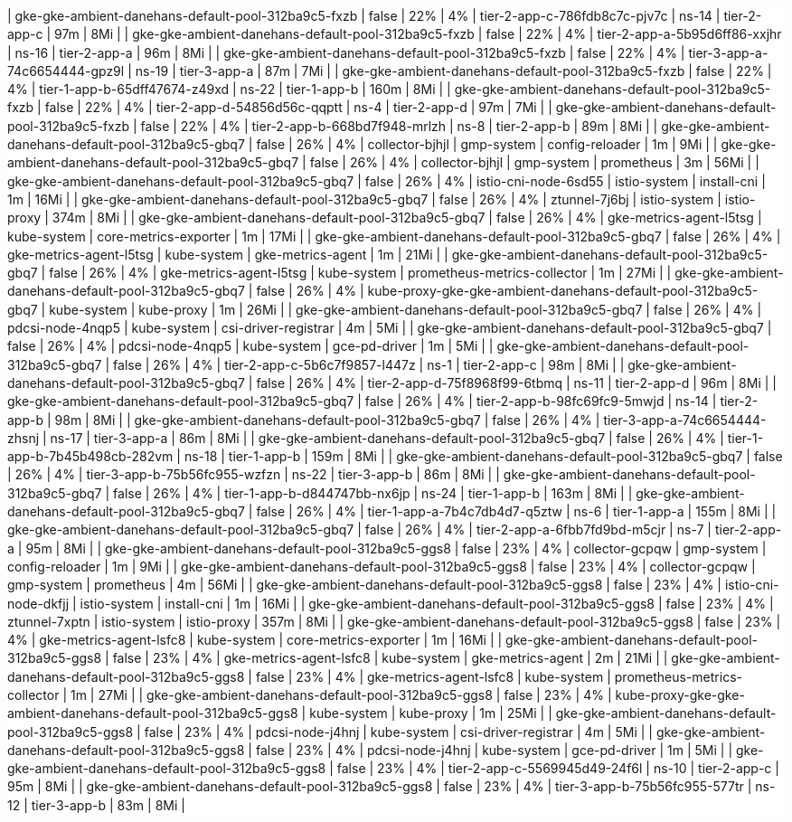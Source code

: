 | gke-gke-ambient-danehans-default-pool-312ba9c5-fxzb | false | 22% | 4% | tier-2-app-c-786fdb8c7c-pjv7c | ns-14 | tier-2-app-c | 97m | 8Mi |
| gke-gke-ambient-danehans-default-pool-312ba9c5-fxzb | false | 22% | 4% | tier-2-app-a-5b95d6ff86-xxjhr | ns-16 | tier-2-app-a | 96m | 8Mi |
| gke-gke-ambient-danehans-default-pool-312ba9c5-fxzb | false | 22% | 4% | tier-3-app-a-74c6654444-gpz9l | ns-19 | tier-3-app-a | 87m | 7Mi |
| gke-gke-ambient-danehans-default-pool-312ba9c5-fxzb | false | 22% | 4% | tier-1-app-b-65dff47674-z49xd | ns-22 | tier-1-app-b | 160m | 8Mi |
| gke-gke-ambient-danehans-default-pool-312ba9c5-fxzb | false | 22% | 4% | tier-2-app-d-54856d56c-qqptt | ns-4 | tier-2-app-d | 97m | 7Mi |
| gke-gke-ambient-danehans-default-pool-312ba9c5-fxzb | false | 22% | 4% | tier-2-app-b-668bd7f948-mrlzh | ns-8 | tier-2-app-b | 89m | 8Mi |
| gke-gke-ambient-danehans-default-pool-312ba9c5-gbq7 | false | 26% | 4% | collector-bjhjl | gmp-system | config-reloader | 1m | 9Mi |
| gke-gke-ambient-danehans-default-pool-312ba9c5-gbq7 | false | 26% | 4% | collector-bjhjl | gmp-system | prometheus | 3m | 56Mi |
| gke-gke-ambient-danehans-default-pool-312ba9c5-gbq7 | false | 26% | 4% | istio-cni-node-6sd55 | istio-system | install-cni | 1m | 16Mi |
| gke-gke-ambient-danehans-default-pool-312ba9c5-gbq7 | false | 26% | 4% | ztunnel-7j6bj | istio-system | istio-proxy | 374m | 8Mi |
| gke-gke-ambient-danehans-default-pool-312ba9c5-gbq7 | false | 26% | 4% | gke-metrics-agent-l5tsg | kube-system | core-metrics-exporter | 1m | 17Mi |
| gke-gke-ambient-danehans-default-pool-312ba9c5-gbq7 | false | 26% | 4% | gke-metrics-agent-l5tsg | kube-system | gke-metrics-agent | 1m | 21Mi |
| gke-gke-ambient-danehans-default-pool-312ba9c5-gbq7 | false | 26% | 4% | gke-metrics-agent-l5tsg | kube-system | prometheus-metrics-collector | 1m | 27Mi |
| gke-gke-ambient-danehans-default-pool-312ba9c5-gbq7 | false | 26% | 4% | kube-proxy-gke-gke-ambient-danehans-default-pool-312ba9c5-gbq7 | kube-system | kube-proxy | 1m | 26Mi |
| gke-gke-ambient-danehans-default-pool-312ba9c5-gbq7 | false | 26% | 4% | pdcsi-node-4nqp5 | kube-system | csi-driver-registrar | 4m | 5Mi |
| gke-gke-ambient-danehans-default-pool-312ba9c5-gbq7 | false | 26% | 4% | pdcsi-node-4nqp5 | kube-system | gce-pd-driver | 1m | 5Mi |
| gke-gke-ambient-danehans-default-pool-312ba9c5-gbq7 | false | 26% | 4% | tier-2-app-c-5b6c7f9857-l447z | ns-1 | tier-2-app-c | 98m | 8Mi |
| gke-gke-ambient-danehans-default-pool-312ba9c5-gbq7 | false | 26% | 4% | tier-2-app-d-75f8968f99-6tbmq | ns-11 | tier-2-app-d | 96m | 8Mi |
| gke-gke-ambient-danehans-default-pool-312ba9c5-gbq7 | false | 26% | 4% | tier-2-app-b-98fc69fc9-5mwjd | ns-14 | tier-2-app-b | 98m | 8Mi |
| gke-gke-ambient-danehans-default-pool-312ba9c5-gbq7 | false | 26% | 4% | tier-3-app-a-74c6654444-zhsnj | ns-17 | tier-3-app-a | 86m | 8Mi |
| gke-gke-ambient-danehans-default-pool-312ba9c5-gbq7 | false | 26% | 4% | tier-1-app-b-7b45b498cb-282vm | ns-18 | tier-1-app-b | 159m | 8Mi |
| gke-gke-ambient-danehans-default-pool-312ba9c5-gbq7 | false | 26% | 4% | tier-3-app-b-75b56fc955-wzfzn | ns-22 | tier-3-app-b | 86m | 8Mi |
| gke-gke-ambient-danehans-default-pool-312ba9c5-gbq7 | false | 26% | 4% | tier-1-app-b-d844747bb-nx6jp | ns-24 | tier-1-app-b | 163m | 8Mi |
| gke-gke-ambient-danehans-default-pool-312ba9c5-gbq7 | false | 26% | 4% | tier-1-app-a-7b4c7db4d7-q5ztw | ns-6 | tier-1-app-a | 155m | 8Mi |
| gke-gke-ambient-danehans-default-pool-312ba9c5-gbq7 | false | 26% | 4% | tier-2-app-a-6fbb7fd9bd-m5cjr | ns-7 | tier-2-app-a | 95m | 8Mi |
| gke-gke-ambient-danehans-default-pool-312ba9c5-ggs8 | false | 23% | 4% | collector-gcpqw | gmp-system | config-reloader | 1m | 9Mi |
| gke-gke-ambient-danehans-default-pool-312ba9c5-ggs8 | false | 23% | 4% | collector-gcpqw | gmp-system | prometheus | 4m | 56Mi |
| gke-gke-ambient-danehans-default-pool-312ba9c5-ggs8 | false | 23% | 4% | istio-cni-node-dkfjj | istio-system | install-cni | 1m | 16Mi |
| gke-gke-ambient-danehans-default-pool-312ba9c5-ggs8 | false | 23% | 4% | ztunnel-7xptn | istio-system | istio-proxy | 357m | 8Mi |
| gke-gke-ambient-danehans-default-pool-312ba9c5-ggs8 | false | 23% | 4% | gke-metrics-agent-lsfc8 | kube-system | core-metrics-exporter | 1m | 16Mi |
| gke-gke-ambient-danehans-default-pool-312ba9c5-ggs8 | false | 23% | 4% | gke-metrics-agent-lsfc8 | kube-system | gke-metrics-agent | 2m | 21Mi |
| gke-gke-ambient-danehans-default-pool-312ba9c5-ggs8 | false | 23% | 4% | gke-metrics-agent-lsfc8 | kube-system | prometheus-metrics-collector | 1m | 27Mi |
| gke-gke-ambient-danehans-default-pool-312ba9c5-ggs8 | false | 23% | 4% | kube-proxy-gke-gke-ambient-danehans-default-pool-312ba9c5-ggs8 | kube-system | kube-proxy | 1m | 25Mi |
| gke-gke-ambient-danehans-default-pool-312ba9c5-ggs8 | false | 23% | 4% | pdcsi-node-j4hnj | kube-system | csi-driver-registrar | 4m | 5Mi |
| gke-gke-ambient-danehans-default-pool-312ba9c5-ggs8 | false | 23% | 4% | pdcsi-node-j4hnj | kube-system | gce-pd-driver | 1m | 5Mi |
| gke-gke-ambient-danehans-default-pool-312ba9c5-ggs8 | false | 23% | 4% | tier-2-app-c-5569945d49-24f6l | ns-10 | tier-2-app-c | 95m | 8Mi |
| gke-gke-ambient-danehans-default-pool-312ba9c5-ggs8 | false | 23% | 4% | tier-3-app-b-75b56fc955-577tr | ns-12 | tier-3-app-b | 83m | 8Mi |